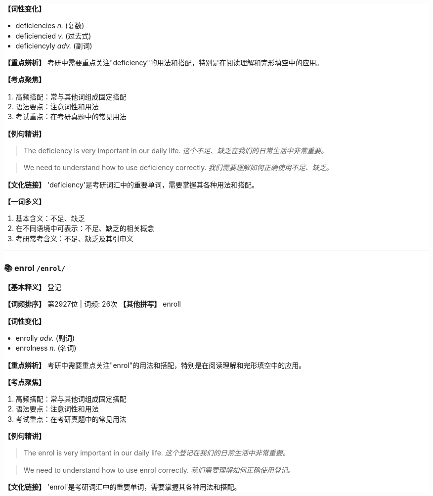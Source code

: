 **【词性变化】**
- deficiencies *n.* (复数)
- deficiencied *v.* (过去式)
- deficiencyly *adv.* (副词)

**【重点辨析】**
考研中需要重点关注"deficiency"的用法和搭配，特别是在阅读理解和完形填空中的应用。

**【考点聚焦】**
1. 高频搭配：常与其他词组成固定搭配
2. 语法要点：注意词性和用法
3. 考试重点：在考研真题中的常见用法

**【例句精讲】**
> The deficiency is very important in our daily life.
> *这个不足、缺乏在我们的日常生活中非常重要。*

> We need to understand how to use deficiency correctly.
> *我们需要理解如何正确使用不足、缺乏。*

**【文化链接】**
'deficiency'是考研词汇中的重要单词，需要掌握其各种用法和搭配。

**【一词多义】**
1. 基本含义：不足、缺乏
2. 在不同语境中可表示：不足、缺乏的相关概念
3. 考研常考含义：不足、缺乏及其引申义

---
### 📚 enrol `/enrol/`

**【基本释义】** 登记

**【词频排序】** 第2927位 | 词频: 26次
**【其他拼写】** enroll

**【词性变化】**
- enrolly *adv.* (副词)
- enrolness *n.* (名词)

**【重点辨析】**
考研中需要重点关注"enrol"的用法和搭配，特别是在阅读理解和完形填空中的应用。

**【考点聚焦】**
1. 高频搭配：常与其他词组成固定搭配
2. 语法要点：注意词性和用法
3. 考试重点：在考研真题中的常见用法

**【例句精讲】**
> The enrol is very important in our daily life.
> *这个登记在我们的日常生活中非常重要。*

> We need to understand how to use enrol correctly.
> *我们需要理解如何正确使用登记。*

**【文化链接】**
'enrol'是考研词汇中的重要单词，需要掌握其各种用法和搭配。
